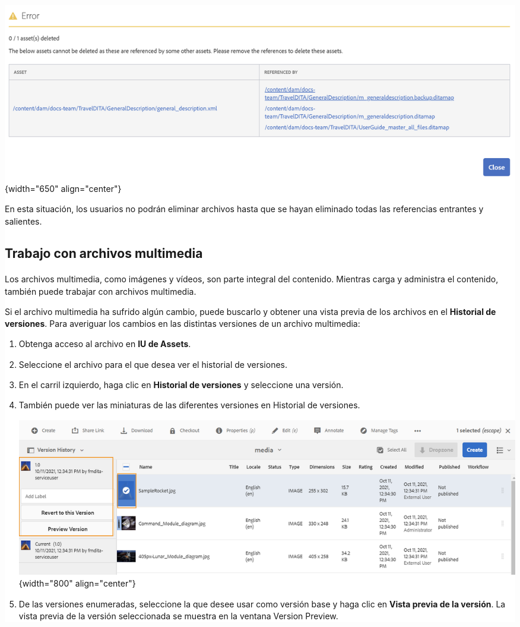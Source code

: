 ![](images/allow_unsafe_delete_for_delete_assets_group.PNG){width="650" align="center"}

En esta situación, los usuarios no podrán eliminar archivos hasta que se hayan eliminado todas las referencias entrantes y salientes.

## Trabajo con archivos multimedia

Los archivos multimedia, como imágenes y vídeos, son parte integral del contenido. Mientras carga y administra el contenido, también puede trabajar con archivos multimedia.

Si el archivo multimedia ha sufrido algún cambio, puede buscarlo y obtener una vista previa de los archivos en el **Historial de versiones**. Para averiguar los cambios en las distintas versiones de un archivo multimedia:

1. Obtenga acceso al archivo en **IU de Assets**.
1. Seleccione el archivo para el que desea ver el historial de versiones.
1. En el carril izquierdo, haga clic en **Historial de versiones** y seleccione una versión.
1. También puede ver las miniaturas de las diferentes versiones en Historial de versiones.

   ![](images/media-version-history-icon.png){width="800" align="center"}

1. De las versiones enumeradas, seleccione la que desee usar como versión base y haga clic en **Vista previa de la versión**. La vista previa de la versión seleccionada se muestra en la ventana Version Preview.
